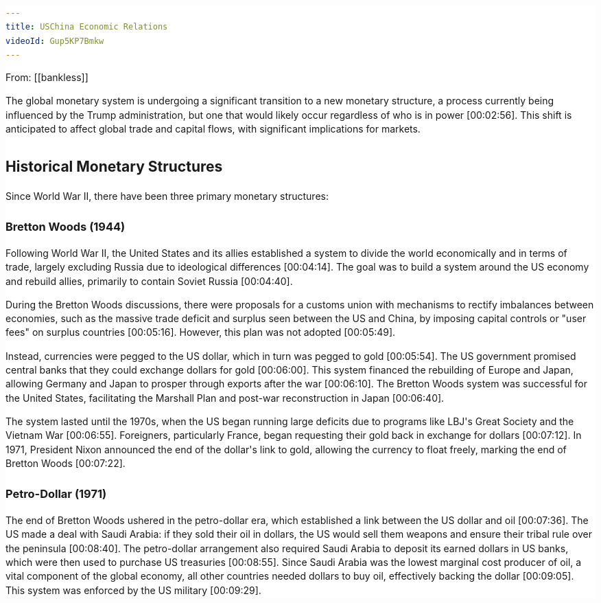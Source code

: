 ```yaml
---
title: USChina Economic Relations
videoId: Gup5KP7Bmkw
---
```


From: [[bankless]] <br/> 

The global monetary system is undergoing a significant transition to a new monetary structure, a process currently being influenced by the Trump administration, but one that would likely occur regardless of who is in power <a class="yt-timestamp" data-t="00:02:56">[00:02:56]</a>. This shift is anticipated to affect global trade and capital flows, with significant implications for markets.

## Historical Monetary Structures

Since World War II, there have been three primary monetary structures:

### Bretton Woods (1944)
Following World War II, the United States and its allies established a system to divide the world economically and in terms of trade, largely excluding Russia due to ideological differences <a class="yt-timestamp" data-t="00:04:14">[00:04:14]</a>. The goal was to build a system around the US economy and rebuild allies, primarily to contain Soviet Russia <a class="yt-timestamp" data-t="00:04:40">[00:04:40]</a>.

During the Bretton Woods discussions, there were proposals for a customs union with mechanisms to rectify imbalances between economies, such as the massive trade deficit and surplus seen between the US and China, by imposing capital controls or "user fees" on surplus countries <a class="yt-timestamp" data-t="00:05:16">[00:05:16]</a>. However, this plan was not adopted <a class="yt-timestamp" data-t="00:05:49">[00:05:49]</a>.

Instead, currencies were pegged to the US dollar, which in turn was pegged to gold <a class="yt-timestamp" data-t="00:05:54">[00:05:54]</a>. The US government promised central banks that they could exchange dollars for gold <a class="yt-timestamp" data-t="00:06:00">[00:06:00]</a>. This system financed the rebuilding of Europe and Japan, allowing Germany and Japan to prosper through exports after the war <a class="yt-timestamp" data-t="00:06:10">[00:06:10]</a>. The Bretton Woods system was successful for the United States, facilitating the Marshall Plan and post-war reconstruction in Japan <a class="yt-timestamp" data-t="00:06:40">[00:06:40]</a>.

The system lasted until the 1970s, when the US began running large deficits due to programs like LBJ's Great Society and the Vietnam War <a class="yt-timestamp" data-t="00:06:55">[00:06:55]</a>. Foreigners, particularly France, began requesting their gold back in exchange for dollars <a class="yt-timestamp" data-t="00:07:12">[00:07:12]</a>. In 1971, President Nixon announced the end of the dollar's link to gold, allowing the currency to float freely, marking the end of Bretton Woods <a class="yt-timestamp" data-t="00:07:22">[00:07:22]</a>.

### Petro-Dollar (1971)
The end of Bretton Woods ushered in the petro-dollar era, which established a link between the US dollar and oil <a class="yt-timestamp" data-t="00:07:36">[00:07:36]</a>. The US made a deal with Saudi Arabia: if they sold their oil in dollars, the US would sell them weapons and ensure their tribal rule over the peninsula <a class="yt-timestamp" data-t="00:08:40">[00:08:40]</a>. The petro-dollar arrangement also required Saudi Arabia to deposit its earned dollars in US banks, which were then used to purchase US treasuries <a class="yt-timestamp" data-t="00:08:55">[00:08:55]</a>. Since Saudi Arabia was the lowest marginal cost producer of oil, a vital component of the global economy, all other countries needed dollars to buy oil, effectively backing the dollar <a class="yt-timestamp" data-t="00:09:05">[00:09:05]</a>. This system was enforced by the US military <a class="yt-timestamp" data-t="00:09:29">[00:09:29]</a>.
